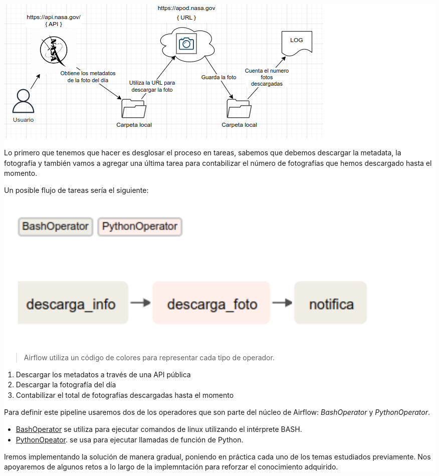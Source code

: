 ![apod](Ejemplo-01/assets/img/flujo_apod2.png)

Lo primero que tenemos que hacer es desglosar el proceso en tareas, sabemos que debemos descargar la metadata, la fotografía y también vamos a agregar una última tarea para contabilizar el número de fotografías que hemos descargado hasta el momento.

Un posible flujo de tareas sería el siguiente:

![graph view](Ejemplo-01/assets/img/zoom_apod_graph_view.png)
> Airflow utiliza un código de colores para representar cada tipo de operador.

1. Descargar los metadatos a través de una API pública
2. Descargar la fotografía del día
3. Contabilizar el total de fotografías descargadas hasta el momento

Para definir este pipeline usaremos dos de los operadores que son parte del núcleo de Airflow: *BashOperator* y *PythonOperator*.

- [BashOperator](https://airflow.apache.org/docs/apache-airflow/stable/howto/operator/bash.html) se utiliza para ejecutar comandos de linux utilizando el intérprete BASH.
- [PythonOpeator](https://airflow.apache.org/docs/apache-airflow/stable/howto/operator/python.html). se usa para ejecutar llamadas de función de Python.

 Iremos implementando la solución de manera gradual, poniendo en práctica cada uno de los temas estudiados previamente. Nos apoyaremos de algunos retos a lo largo de la implemntación para reforzar el conocimiento adquirido.
